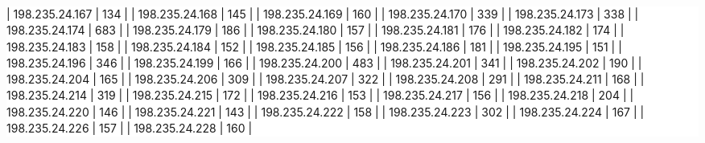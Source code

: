 | 198.235.24.167 | 134 |
| 198.235.24.168 | 145 |
| 198.235.24.169 | 160 |
| 198.235.24.170 | 339 |
| 198.235.24.173 | 338 |
| 198.235.24.174 | 683 |
| 198.235.24.179 | 186 |
| 198.235.24.180 | 157 |
| 198.235.24.181 | 176 |
| 198.235.24.182 | 174 |
| 198.235.24.183 | 158 |
| 198.235.24.184 | 152 |
| 198.235.24.185 | 156 |
| 198.235.24.186 | 181 |
| 198.235.24.195 | 151 |
| 198.235.24.196 | 346 |
| 198.235.24.199 | 166 |
| 198.235.24.200 | 483 |
| 198.235.24.201 | 341 |
| 198.235.24.202 | 190 |
| 198.235.24.204 | 165 |
| 198.235.24.206 | 309 |
| 198.235.24.207 | 322 |
| 198.235.24.208 | 291 |
| 198.235.24.211 | 168 |
| 198.235.24.214 | 319 |
| 198.235.24.215 | 172 |
| 198.235.24.216 | 153 |
| 198.235.24.217 | 156 |
| 198.235.24.218 | 204 |
| 198.235.24.220 | 146 |
| 198.235.24.221 | 143 |
| 198.235.24.222 | 158 |
| 198.235.24.223 | 302 |
| 198.235.24.224 | 167 |
| 198.235.24.226 | 157 |
| 198.235.24.228 | 160 |